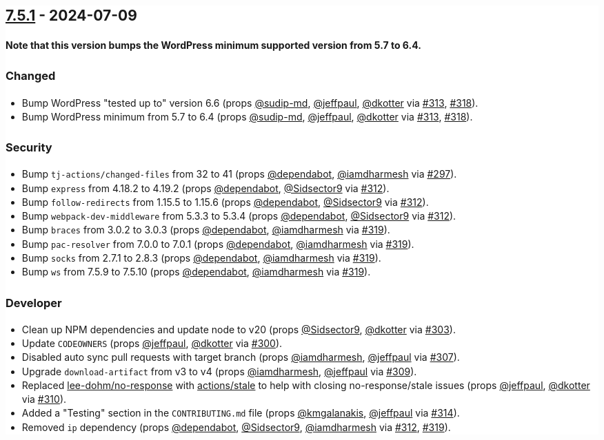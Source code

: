 ## [7.5.1] - 2024-07-09
**Note that this version bumps the WordPress minimum supported version from 5.7 to 6.4.**

### Changed
- Bump WordPress "tested up to" version 6.6 (props [@sudip-md](https://github.com/sudip-md), [@jeffpaul](https://github.com/jeffpaul), [@dkotter](https://github.com/dkotter) via [#313](https://github.com/10up/restricted-site-access/pull/313), [#318](https://github.com/10up/restricted-site-access/pull/318)).
- Bump WordPress minimum from 5.7 to 6.4 (props [@sudip-md](https://github.com/sudip-md), [@jeffpaul](https://github.com/jeffpaul), [@dkotter](https://github.com/dkotter) via [#313](https://github.com/10up/restricted-site-access/pull/313), [#318](https://github.com/10up/restricted-site-access/pull/318)).

### Security
- Bump `tj-actions/changed-files` from 32 to 41 (props [@dependabot](https://github.com/apps/dependabot), [@iamdharmesh](https://github.com/iamdharmesh) via [#297](https://github.com/10up/restricted-site-access/pull/297)).
- Bump `express` from 4.18.2 to 4.19.2 (props [@dependabot](https://github.com/apps/dependabot), [@Sidsector9](https://github.com/Sidsector9) via [#312](https://github.com/10up/restricted-site-access/pull/312)).
- Bump `follow-redirects` from 1.15.5 to 1.15.6 (props [@dependabot](https://github.com/apps/dependabot), [@Sidsector9](https://github.com/Sidsector9) via [#312](https://github.com/10up/restricted-site-access/pull/312)).
- Bump `webpack-dev-middleware` from 5.3.3 to 5.3.4 (props [@dependabot](https://github.com/apps/dependabot), [@Sidsector9](https://github.com/Sidsector9) via [#312](https://github.com/10up/restricted-site-access/pull/312)).
- Bump `braces` from 3.0.2 to 3.0.3 (props [@dependabot](https://github.com/apps/dependabot), [@iamdharmesh](https://github.com/iamdharmesh) via [#319](https://github.com/10up/restricted-site-access/pull/319)).
- Bump `pac-resolver` from 7.0.0 to 7.0.1 (props [@dependabot](https://github.com/apps/dependabot), [@iamdharmesh](https://github.com/iamdharmesh) via [#319](https://github.com/10up/restricted-site-access/pull/319)).
- Bump `socks` from 2.7.1 to 2.8.3 (props [@dependabot](https://github.com/apps/dependabot), [@iamdharmesh](https://github.com/iamdharmesh) via [#319](https://github.com/10up/restricted-site-access/pull/319)).
- Bump `ws` from 7.5.9 to 7.5.10 (props [@dependabot](https://github.com/apps/dependabot), [@iamdharmesh](https://github.com/iamdharmesh) via [#319](https://github.com/10up/restricted-site-access/pull/319)).

### Developer
- Clean up NPM dependencies and update node to v20 (props [@Sidsector9](https://github.com/Sidsector9), [@dkotter](https://github.com/dkotter) via [#303](https://github.com/10up/restricted-site-access/pull/303)).
- Update `CODEOWNERS` (props [@jeffpaul](https://github.com/jeffpaul), [@dkotter](https://github.com/dkotter) via [#300](https://github.com/10up/restricted-site-access/pull/300)).
- Disabled auto sync pull requests with target branch (props [@iamdharmesh](https://github.com/iamdharmesh), [@jeffpaul](https://github.com/jeffpaul) via [#307](https://github.com/10up/restricted-site-access/pull/307)).
- Upgrade `download-artifact` from v3 to v4 (props [@iamdharmesh](https://github.com/iamdharmesh), [@jeffpaul](https://github.com/jeffpaul) via [#309](https://github.com/10up/restricted-site-access/pull/309)).
- Replaced [lee-dohm/no-response](https://github.com/lee-dohm/no-response) with [actions/stale](https://github.com/actions/stale) to help with closing no-response/stale issues (props [@jeffpaul](https://github.com/jeffpaul), [@dkotter](https://github.com/dkotter) via [#310](https://github.com/10up/restricted-site-access/pull/310)).
- Added a "Testing" section in the `CONTRIBUTING.md` file (props [@kmgalanakis](https://github.com/kmgalanakis), [@jeffpaul](https://github.com/jeffpaul) via [#314](https://github.com/10up/restricted-site-access/pull/314)).
- Removed `ip` dependency (props [@dependabot](https://github.com/apps/dependabot), [@Sidsector9](https://github.com/Sidsector9), [@iamdharmesh](https://github.com/iamdharmesh) via [#312](https://github.com/10up/restricted-site-access/pull/312), [#319](https://github.com/10up/restricted-site-access/pull/319)).

[Unreleased]: https://github.com/10up/restricted-site-access/compare/trunk...develop
[7.5.2]: https://github.com/10up/restricted-site-access/compare/7.5.1...7.5.2
[7.5.1]: https://github.com/10up/restricted-site-access/compare/7.5.0...7.5.1
[7.5.0]: https://github.com/10up/restricted-site-access/compare/7.4.1...7.5.0
[7.4.1]: https://github.com/10up/restricted-site-access/compare/7.4.0...7.4.1
[7.4.0]: https://github.com/10up/restricted-site-access/compare/7.3.5...7.4.0
[7.3.5]: https://github.com/10up/restricted-site-access/compare/7.3.4...7.3.5
[7.3.4]: https://github.com/10up/restricted-site-access/compare/7.3.3...7.3.4
[7.3.3]: https://github.com/10up/restricted-site-access/compare/7.3.2...7.3.3
[7.3.2]: https://github.com/10up/restricted-site-access/compare/7.3.1...7.3.2
[7.3.1]: https://github.com/10up/restricted-site-access/compare/7.3.0...7.3.1
[7.3.0]: https://github.com/10up/restricted-site-access/compare/7.2.0...7.3.0
[7.2.0]: https://github.com/10up/restricted-site-access/compare/7.1.0...7.2.0
[7.1.0]: https://github.com/10up/restricted-site-access/compare/7.0.1...7.1.0
[7.0.1]: https://github.com/10up/restricted-site-access/compare/7.0.0...7.0.1
[7.0.0]: https://github.com/10up/restricted-site-access/compare/6.2.1...7.0.0
[6.2.1]: https://github.com/10up/restricted-site-access/compare/6.2.0...6.2.1
[6.2.0]: https://github.com/10up/restricted-site-access/compare/6.1.0...6.2.0
[6.1.0]: https://github.com/10up/restricted-site-access/compare/6.0.2...6.1.0
[6.0.2]: https://github.com/10up/restricted-site-access/compare/6.0.1...6.0.2
[6.0.1]: https://github.com/10up/restricted-site-access/compare/6.0...6.0.1
[6.0]: https://github.com/10up/restricted-site-access/compare/5.1..6.0
[5.1]: https://github.com/10up/restricted-site-access/compare/5.0.1..5.1
[5.0.1]: https://github.com/10up/restricted-site-access/compare/5.0...5.0.1
[5.0]: https://github.com/10up/restricted-site-access/compare/4.0...5.0
[4.0]: https://github.com/10up/restricted-site-access/compare/3.2.1...4.0
[3.2.1]: https://github.com/10up/restricted-site-access/compare/3.2...3.2.1
[3.2]: https://github.com/10up/restricted-site-access/compare/3.1.1...3.2
[3.1.1]: https://github.com/10up/restricted-site-access/compare/3.1...3.1.1
[3.1]: https://github.com/10up/restricted-site-access/compare/3.0...3.1
[3.0]: https://github.com/10up/restricted-site-access/compare/2.1..3.0
[2.1]: https://github.com/10up/restricted-site-access/compare/2.0..2.1
[2.0]: https://github.com/10up/restricted-site-access/compare/1.0.2..2.0
[1.0.2]: https://github.com/10up/restricted-site-access/compare/1.0.1..1.0.2
[1.0.1]: https://github.com/10up/restricted-site-access/compare/1.0..1.0.1
[1.0]: https://github.com/10up/restricted-site-access/releases/tag/1.0